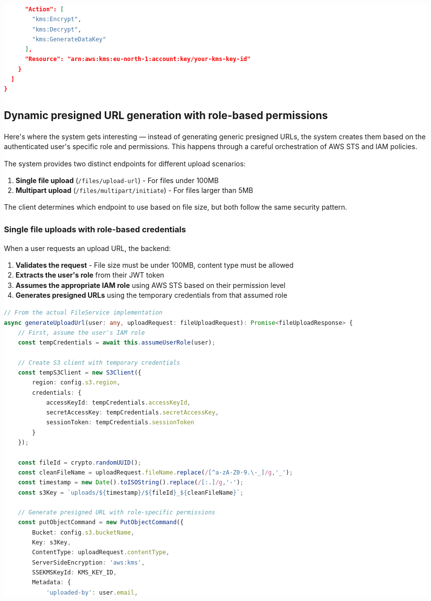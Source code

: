```json
      "Action": [
        "kms:Encrypt",
        "kms:Decrypt",
        "kms:GenerateDataKey"
      ],
      "Resource": "arn:aws:kms:eu-north-1:account:key/your-kms-key-id"
    }
  ]
}
```

## Dynamic presigned URL generation with role-based permissions

Here's where the system gets interesting — instead of generating generic presigned URLs, the system creates them based on the authenticated user's specific role and permissions. This happens through a careful orchestration of AWS STS and IAM policies.

The system provides two distinct endpoints for different upload scenarios:

1. **Single file upload** (`/files/upload-url`) - For files under 100MB
2. **Multipart upload** (`/files/multipart/initiate`) - For files larger than 5MB

The client determines which endpoint to use based on file size, but both follow the same security pattern.

### Single file uploads with role-based credentials

When a user requests an upload URL, the backend:

1. **Validates the request** - File size must be under 100MB, content type must be allowed
2. **Extracts the user's role** from their JWT token  
3. **Assumes the appropriate IAM role** using AWS STS based on their permission level
4. **Generates presigned URLs** using the temporary credentials from that assumed role

```typescript
// From the actual FileService implementation
async generateUploadUrl(user: any, uploadRequest: fileUploadRequest): Promise<fileUploadResponse> {
    // First, assume the user's IAM role
    const tempCredentials = await this.assumeUserRole(user);
    
    // Create S3 client with temporary credentials
    const tempS3Client = new S3Client({
        region: config.s3.region,
        credentials: {
            accessKeyId: tempCredentials.accessKeyId,
            secretAccessKey: tempCredentials.secretAccessKey,
            sessionToken: tempCredentials.sessionToken
        }
    });

    const fileId = crypto.randomUUID();
    const cleanFileName = uploadRequest.fileName.replace(/[^a-zA-Z0-9.\-_]/g,'_');
    const timestamp = new Date().toISOString().replace(/[:.]/g,'-');
    const s3Key = `uploads/${timestamp}/${fileId}_${cleanFileName}`;
    
    // Generate presigned URL with role-specific permissions
    const putObjectCommand = new PutObjectCommand({
        Bucket: config.s3.bucketName,
        Key: s3Key,
        ContentType: uploadRequest.contentType,
        ServerSideEncryption: 'aws:kms',
        SSEKMSKeyId: KMS_KEY_ID,
        Metadata: {
            'uploaded-by': user.email,
```